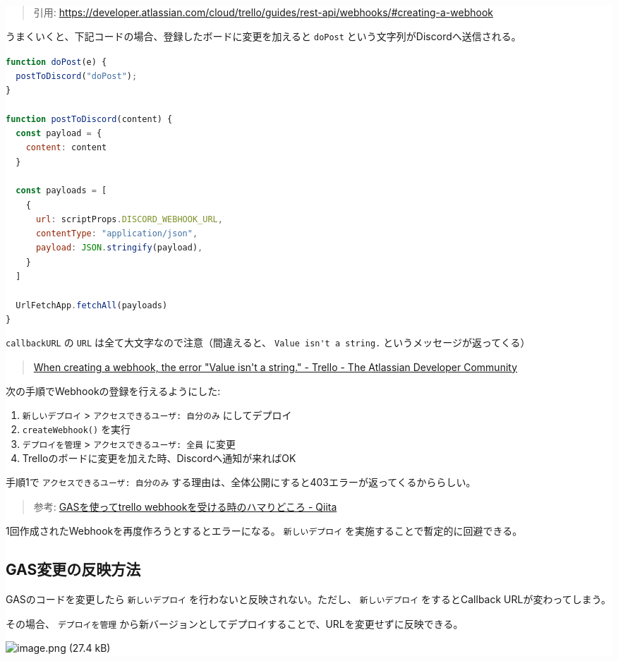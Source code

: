 > 引用: https://developer.atlassian.com/cloud/trello/guides/rest-api/webhooks/#creating-a-webhook

うまくいくと、下記コードの場合、登録したボードに変更を加えると `doPost` という文字列がDiscordへ送信される。

```javascript
function doPost(e) {
  postToDiscord("doPost");
}

function postToDiscord(content) {
  const payload = {
    content: content
  }

  const payloads = [
    {
      url: scriptProps.DISCORD_WEBHOOK_URL,
      contentType: "application/json",
      payload: JSON.stringify(payload),
    }
  ]

  UrlFetchApp.fetchAll(payloads)
}
```

`callbackURL` の `URL` は全て大文字なので注意（間違えると、 `Value isn't a string.` というメッセージが返ってくる）

> [When creating a webhook, the error "Value isn't a string." - Trello - The Atlassian Developer Community](https://community.developer.atlassian.com/t/when-creating-a-webhook-the-error-value-isnt-a-string/50388)


次の手順でWebhookの登録を行えるようにした:

1. `新しいデプロイ` > `アクセスできるユーザ: 自分のみ` にしてデプロイ
1. `createWebhook()` を実行
1. `デプロイを管理` > `アクセスできるユーザ: 全員` に変更
1. Trelloのボードに変更を加えた時、Discordへ通知が来ればOK

手順1で `アクセスできるユーザ: 自分のみ` する理由は、全体公開にすると403エラーが返ってくるかららしい。

> 参考: [GASを使ってtrello webhookを受ける時のハマりどころ - Qiita](https://qiita.com/meowmeowcats/items/634c6e084d863f303e72)

1回作成されたWebhookを再度作ろうとするとエラーになる。
`新しいデプロイ` を実施することで暫定的に回避できる。

## GAS変更の反映方法

GASのコードを変更したら `新しいデプロイ` を行わないと反映されない。ただし、 `新しいデプロイ` をするとCallback URLが変わってしまう。

その場合、 `デプロイを管理` から新バージョンとしてデプロイすることで、URLを変更せずに反映できる。

<img width="599.25" alt="image.png (27.4 kB)" src="https://img.esa.io/uploads/production/attachments/14751/2022/11/14/74743/1d44a778-5239-45dd-b06c-6c056c8dd1d5.png">


